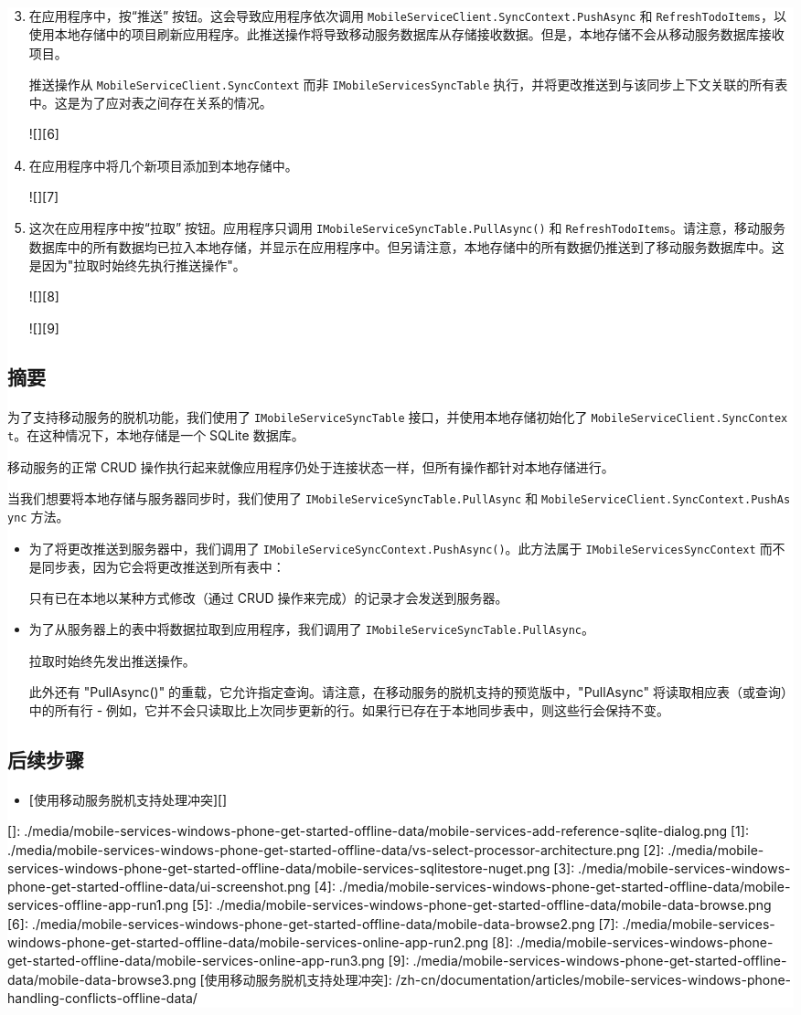 3.  在应用程序中，按“推送” 按钮。这会导致应用程序依次调用 `MobileServiceClient.SyncContext.PushAsync` 和 `RefreshTodoItems`，以使用本地存储中的项目刷新应用程序。此推送操作将导致移动服务数据库从存储接收数据。但是，本地存储不会从移动服务数据库接收项目。

    推送操作从 `MobileServiceClient.SyncContext` 而非 `IMobileServicesSyncTable` 执行，并将更改推送到与该同步上下文关联的所有表中。这是为了应对表之间存在关系的情况。

    ![][6]

4.  在应用程序中将几个新项目添加到本地存储中。

    ![][7]

5.  这次在应用程序中按“拉取” 按钮。应用程序只调用 `IMobileServiceSyncTable.PullAsync()` 和 `RefreshTodoItems`。请注意，移动服务数据库中的所有数据均已拉入本地存储，并显示在应用程序中。但另请注意，本地存储中的所有数据仍推送到了移动服务数据库中。这是因为"拉取时始终先执行推送操作"。

    ![][8]

    ![][9]

## 摘要

为了支持移动服务的脱机功能，我们使用了 `IMobileServiceSyncTable` 接口，并使用本地存储初始化了 `MobileServiceClient.SyncContext`。在这种情况下，本地存储是一个 SQLite 数据库。

移动服务的正常 CRUD 操作执行起来就像应用程序仍处于连接状态一样，但所有操作都针对本地存储进行。

当我们想要将本地存储与服务器同步时，我们使用了 `IMobileServiceSyncTable.PullAsync` 和 `MobileServiceClient.SyncContext.PushAsync` 方法。

-   为了将更改推送到服务器中，我们调用了 `IMobileServiceSyncContext.PushAsync()`。此方法属于 `IMobileServicesSyncContext` 而不是同步表，因为它会将更改推送到所有表中：

    只有已在本地以某种方式修改（通过 CRUD 操作来完成）的记录才会发送到服务器。

-   为了从服务器上的表中将数据拉取到应用程序，我们调用了 `IMobileServiceSyncTable.PullAsync`。

    拉取时始终先发出推送操作。

    此外还有 "PullAsync()" 的重载，它允许指定查询。请注意，在移动服务的脱机支持的预览版中，"PullAsync" 将读取相应表（或查询）中的所有行 - 例如，它并不会只读取比上次同步更新的行。如果行已存在于本地同步表中，则这些行会保持不变。

## 后续步骤

-   [使用移动服务脱机支持处理冲突][]

  [Windows 应用商店 C\#]: /zh-cn/documentation/articles/mobile-services-windows-store-dotnet-get-started-offline-data "Windows 应用商店 C#"
  [Windows Phone]: /zh-cn/documentation/articles/mobile-services-windows-phone-get-started-offline-data "Windows Phone"
  [移动服务入门]: /zh-cn/documentation/articles/mobile-services-windows-phone-get-started/
  [数据入门]: /zh-cn/documentation/articles/mobile-services-windows-phone-get-started-data/
  [更新应用程序以支持脱机功能]: #enable-offline-app
  [在脱机情况下测试应用程序]: #test-offline-app
  [更新应用程序以重新连接移动服务]: #update-online-app
  [测试已连接到移动服务的应用程序]: #test-online-app
  [Windows Phone 8 SDK]: http://go.microsoft.com/fwlink/p/?linkid=268374
  [SQLite for Windows Phone 8]: http://go.microsoft.com/fwlink/?LinkId=397953
  [Azure 免费试用]: http://www.windowsazure.com/zh-cn/pricing/free-trial/?WT.mc_id=AE564AB28
  [用于 Windows Phone 的入门脱机示例]: http://go.microsoft.com/fwlink/?LinkId=397952
  []: ./media/mobile-services-windows-phone-get-started-offline-data/mobile-services-add-reference-sqlite-dialog.png
  [1]: ./media/mobile-services-windows-phone-get-started-offline-data/vs-select-processor-architecture.png
  [2]: ./media/mobile-services-windows-phone-get-started-offline-data/mobile-services-sqlitestore-nuget.png
  [3]: ./media/mobile-services-windows-phone-get-started-offline-data/ui-screenshot.png
  [4]: ./media/mobile-services-windows-phone-get-started-offline-data/mobile-services-offline-app-run1.png
  [5]: ./media/mobile-services-windows-phone-get-started-offline-data/mobile-data-browse.png
  [6]: ./media/mobile-services-windows-phone-get-started-offline-data/mobile-data-browse2.png
  [7]: ./media/mobile-services-windows-phone-get-started-offline-data/mobile-services-online-app-run2.png
  [8]: ./media/mobile-services-windows-phone-get-started-offline-data/mobile-services-online-app-run3.png
  [9]: ./media/mobile-services-windows-phone-get-started-offline-data/mobile-data-browse3.png
  [使用移动服务脱机支持处理冲突]: /zh-cn/documentation/articles/mobile-services-windows-phone-handling-conflicts-offline-data/
